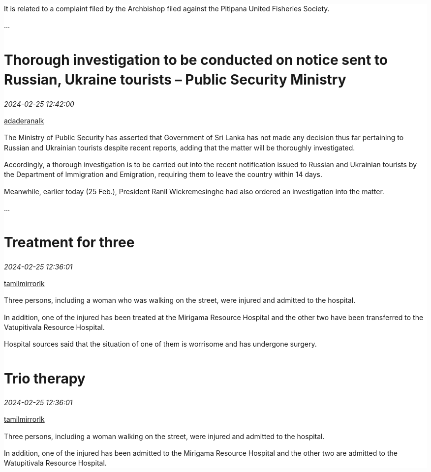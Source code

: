 It is related to a complaint filed by the Archbishop filed against the Pitipana United Fisheries Society.

...



# Thorough investigation to be conducted on notice sent to Russian, Ukraine tourists – Public Security Ministry

*2024-02-25 12:42:00*

[adaderanalk](https://www.adaderana.lk/news/97518/thorough-investigation-to-be-conducted-on-notice-sent-to-russian-ukraine-tourists-public-security-ministry)

The Ministry of Public Security has asserted that Government of Sri Lanka has not made any decision thus far pertaining to Russian and Ukrainian tourists despite recent reports, adding that the matter will be thoroughly investigated.

Accordingly, a thorough investigation is to be carried out into the recent notification issued to Russian and Ukrainian tourists by the Department of Immigration and Emigration, requiring them to leave the country within 14 days.

Meanwhile, earlier today (25 Feb.), President Ranil Wickremesinghe had also ordered an investigation into the matter.

...



# Treatment for three

*2024-02-25 12:36:01*

[tamilmirrorlk](https://www.tamilmirror.lk/செய்திகள்/காட்டுப்பன்றி-தாக்கியதில்-மூவருக்கு-சிகிச்சை/175-333767)

Three persons, including a woman who was walking on the street, were injured and admitted to the hospital.

In addition, one of the injured has been treated at the Mirigama Resource Hospital and the other two have been transferred to the Vatupitivala Resource Hospital.

Hospital sources said that the situation of one of them is worrisome and has undergone surgery.



# Trio therapy

*2024-02-25 12:36:01*

[tamilmirrorlk](https://www.tamilmirror.lk/செய்திகள்/காட்டுப்பன்றி-தாக்கி-மூவர்-சிகிச்சை/175-333767)

Three persons, including a woman walking on the street, were injured and admitted to the hospital.

In addition, one of the injured has been admitted to the Mirigama Resource Hospital and the other two are admitted to the Watupitivala Resource Hospital.
